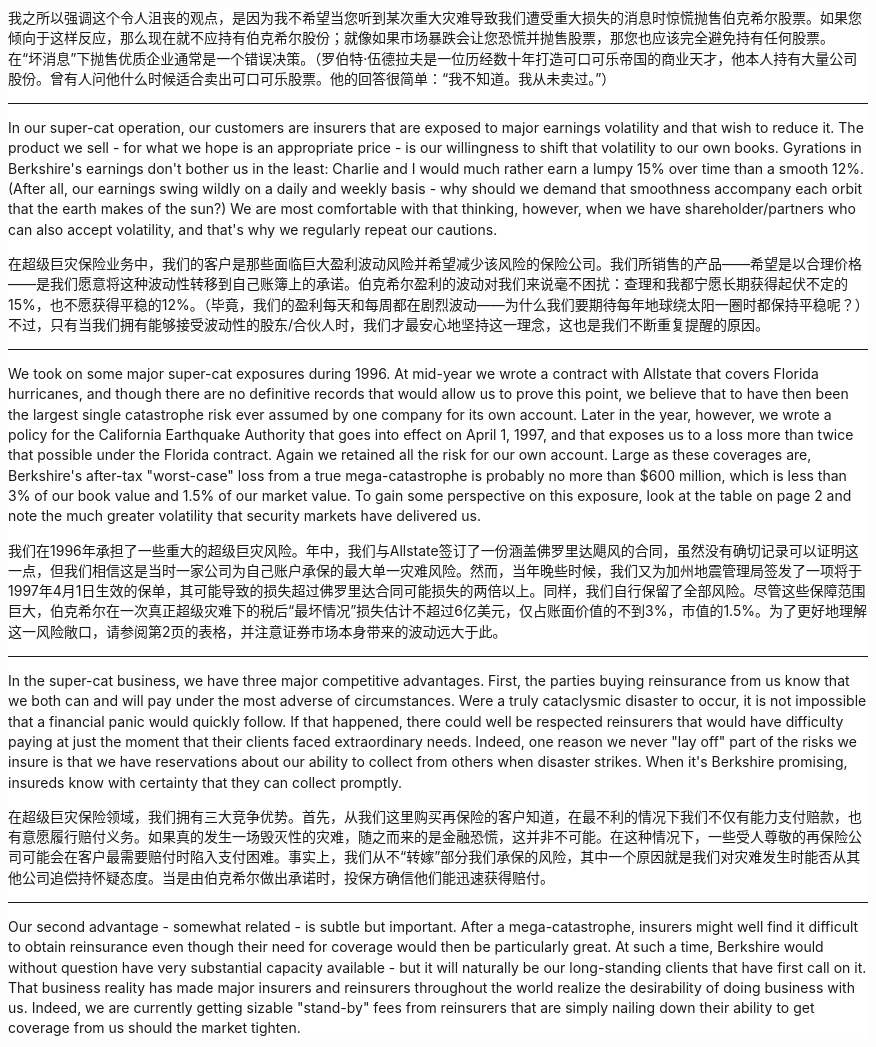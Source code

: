 我之所以强调这个令人沮丧的观点，是因为我不希望当您听到某次重大灾难导致我们遭受重大损失的消息时惊慌抛售伯克希尔股票。如果您倾向于这样反应，那么现在就不应持有伯克希尔股份；就像如果市场暴跌会让您恐慌并抛售股票，那您也应该完全避免持有任何股票。在“坏消息”下抛售优质企业通常是一个错误决策。（罗伯特·伍德拉夫是一位历经数十年打造可口可乐帝国的商业天才，他本人持有大量公司股份。曾有人问他什么时候适合卖出可口可乐股票。他的回答很简单：“我不知道。我从未卖过。”）

---

In our super-cat operation, our customers are insurers that are exposed to major earnings volatility and that wish to reduce it. The product we sell - for what we hope is an appropriate price - is our willingness to shift that volatility to our own books. Gyrations in Berkshire's earnings don't bother us in the least: Charlie and I would much rather earn a lumpy 15% over time than a smooth 12%. (After all, our earnings swing wildly on a daily and weekly basis - why should we demand that smoothness accompany each orbit that the earth makes of the sun?) We are most comfortable with that thinking, however, when we have shareholder/partners who can also accept volatility, and that's why we regularly repeat our cautions.

在超级巨灾保险业务中，我们的客户是那些面临巨大盈利波动风险并希望减少该风险的保险公司。我们所销售的产品——希望是以合理价格——是我们愿意将这种波动性转移到自己账簿上的承诺。伯克希尔盈利的波动对我们来说毫不困扰：查理和我都宁愿长期获得起伏不定的15%，也不愿获得平稳的12%。（毕竟，我们的盈利每天和每周都在剧烈波动——为什么我们要期待每年地球绕太阳一圈时都保持平稳呢？）不过，只有当我们拥有能够接受波动性的股东/合伙人时，我们才最安心地坚持这一理念，这也是我们不断重复提醒的原因。

---

We took on some major super-cat exposures during 1996. At mid-year we wrote a contract with Allstate that covers Florida hurricanes, and though there are no definitive records that would allow us to prove this point, we believe that to have then been the largest single catastrophe risk ever assumed by one company for its own account. Later in the year, however, we wrote a policy for the California Earthquake Authority that goes into effect on April 1, 1997, and that exposes us to a loss more than twice that possible under the Florida contract. Again we retained all the risk for our own account. Large as these coverages are, Berkshire's after-tax "worst-case" loss from a true mega-catastrophe is probably no more than $600 million, which is less than 3% of our book value and 1.5% of our market value. To gain some perspective on this exposure, look at the table on page 2 and note the much greater volatility that security markets have delivered us.

我们在1996年承担了一些重大的超级巨灾风险。年中，我们与Allstate签订了一份涵盖佛罗里达飓风的合同，虽然没有确切记录可以证明这一点，但我们相信这是当时一家公司为自己账户承保的最大单一灾难风险。然而，当年晚些时候，我们又为加州地震管理局签发了一项将于1997年4月1日生效的保单，其可能导致的损失超过佛罗里达合同可能损失的两倍以上。同样，我们自行保留了全部风险。尽管这些保障范围巨大，伯克希尔在一次真正超级灾难下的税后“最坏情况”损失估计不超过6亿美元，仅占账面价值的不到3%，市值的1.5%。为了更好地理解这一风险敞口，请参阅第2页的表格，并注意证券市场本身带来的波动远大于此。

---

In the super-cat business, we have three major competitive advantages. First, the parties buying reinsurance from us know that we both can and will pay under the most adverse of circumstances. Were a truly cataclysmic disaster to occur, it is not impossible that a financial panic would quickly follow. If that happened, there could well be respected reinsurers that would have difficulty paying at just the moment that their clients faced extraordinary needs. Indeed, one reason we never "lay off" part of the risks we insure is that we have reservations about our ability to collect from others when disaster strikes. When it's Berkshire promising, insureds know with certainty that they can collect promptly.

在超级巨灾保险领域，我们拥有三大竞争优势。首先，从我们这里购买再保险的客户知道，在最不利的情况下我们不仅有能力支付赔款，也有意愿履行赔付义务。如果真的发生一场毁灭性的灾难，随之而来的是金融恐慌，这并非不可能。在这种情况下，一些受人尊敬的再保险公司可能会在客户最需要赔付时陷入支付困难。事实上，我们从不“转嫁”部分我们承保的风险，其中一个原因就是我们对灾难发生时能否从其他公司追偿持怀疑态度。当是由伯克希尔做出承诺时，投保方确信他们能迅速获得赔付。

---

Our second advantage - somewhat related - is subtle but important. After a mega-catastrophe, insurers might well find it difficult to obtain reinsurance even though their need for coverage would then be particularly great. At such a time, Berkshire would without question have very substantial capacity available - but it will naturally be our long-standing clients that have first call on it. That business reality has made major insurers and reinsurers throughout the world realize the desirability of doing business with us. Indeed, we are currently getting sizable "stand-by" fees from reinsurers that are simply nailing down their ability to get coverage from us should the market tighten.

